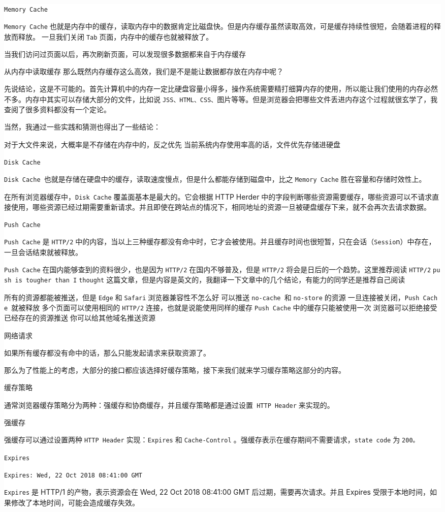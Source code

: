 `Memory Cache`

`Memory Cache` 也就是内存中的缓存，读取内存中的数据肯定比磁盘快。但是内存缓存虽然读取高效，可是缓存持续性很短，会随着进程的释放而释放。 一旦我们关闭 `Tab` 页面，内存中的缓存也就被释放了。

当我们访问过页面以后，再次刷新页面，可以发现很多数据都来自于内存缓存


从内存中读取缓存
那么既然内存缓存这么高效，我们是不是能让数据都存放在内存中呢？

先说结论，这是不可能的。首先计算机中的内存一定比硬盘容量小得多，操作系统需要精打细算内存的使用，所以能让我们使用的内存必然不多。内存中其实可以存储大部分的文件，比如说 `JSS、HTML、CSS、`图片等等。但是浏览器会把哪些文件丢进内存这个过程就很玄学了，我查阅了很多资料都没有一个定论。

当然，我通过一些实践和猜测也得出了一些结论：

对于大文件来说，大概率是不存储在内存中的，反之优先
当前系统内存使用率高的话，文件优先存储进硬盘

`Disk Cache`

`Disk Cache `也就是存储在硬盘中的缓存，读取速度慢点，但是什么都能存储到磁盘中，比之 `Memory Cache` 胜在容量和存储时效性上。

在所有浏览器缓存中，`Disk Cache` 覆盖面基本是最大的。它会根据 HTTP Herder 中的字段判断哪些资源需要缓存，哪些资源可以不请求直接使用，哪些资源已经过期需要重新请求。并且即使在跨站点的情况下，相同地址的资源一旦被硬盘缓存下来，就不会再次去请求数据。

`Push Cache`

`Push Cache` 是 `HTTP/2` 中的内容，当以上三种缓存都没有命中时，它才会被使用。并且缓存时间也很短暂，只在会话（`Sessio`n）中存在，一旦会话结束就被释放。

`Push Cache` 在国内能够查到的资料很少，也是因为 `HTTP/2` 在国内不够普及，但是 `HTTP/2` 将会是日后的一个趋势。这里推荐阅读 `HTTP/2` `push is tougher than I` `thought` 这篇文章，但是内容是英文的，我翻译一下文章中的几个结论，有能力的同学还是推荐自己阅读

所有的资源都能被推送，但是 `Edge` 和 `Safari` 浏览器兼容性不怎么好
可以推送 `no-cache `和 `no-store` 的资源
一旦连接被关闭，`Push Cache `就被释放
多个页面可以使用相同的 `HTTP/2` 连接，也就是说能使用同样的缓存
`Push Cache` 中的缓存只能被使用一次
浏览器可以拒绝接受已经存在的资源推送
你可以给其他域名推送资源

网络请求

如果所有缓存都没有命中的话，那么只能发起请求来获取资源了。

那么为了性能上的考虑，大部分的接口都应该选择好缓存策略，接下来我们就来学习缓存策略这部分的内容。

缓存策略

通常浏览器缓存策略分为两种：强缓存和协商缓存，并且缓存策略都是通过设置` HTTP Header` 来实现的。

强缓存

强缓存可以通过设置两种 `HTTP Header` 实现：`Expires` 和 `Cache-Control` 。强缓存表示在缓存期间不需要请求，`state code` 为 `200。`

`Expires`

`Expires: Wed, 22 Oct 2018 08:41:00 GMT`

`Expires` 是 HTTP/1 的产物，表示资源会在 Wed, 22 Oct 2018 08:41:00 GMT 后过期，需要再次请求。并且 Expires 受限于本地时间，如果修改了本地时间，可能会造成缓存失效。
